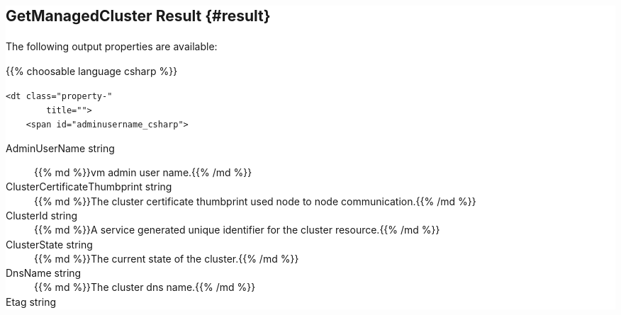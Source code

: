 

## GetManagedCluster Result {#result}

The following output properties are available:



{{% choosable language csharp %}}
<dl class="resources-properties">

    <dt class="property-"
            title="">
        <span id="adminusername_csharp">
<a href="#adminusername_csharp" style="color: inherit; text-decoration: inherit;">Admin<wbr>User<wbr>Name</a>
</span>
        <span class="property-indicator"></span>
        <span class="property-type">string</span>
    </dt>
    <dd>{{% md %}}vm admin user name.{{% /md %}}</dd>
    <dt class="property-"
            title="">
        <span id="clustercertificatethumbprint_csharp">
<a href="#clustercertificatethumbprint_csharp" style="color: inherit; text-decoration: inherit;">Cluster<wbr>Certificate<wbr>Thumbprint</a>
</span>
        <span class="property-indicator"></span>
        <span class="property-type">string</span>
    </dt>
    <dd>{{% md %}}The cluster certificate thumbprint used node to node communication.{{% /md %}}</dd>
    <dt class="property-"
            title="">
        <span id="clusterid_csharp">
<a href="#clusterid_csharp" style="color: inherit; text-decoration: inherit;">Cluster<wbr>Id</a>
</span>
        <span class="property-indicator"></span>
        <span class="property-type">string</span>
    </dt>
    <dd>{{% md %}}A service generated unique identifier for the cluster resource.{{% /md %}}</dd>
    <dt class="property-"
            title="">
        <span id="clusterstate_csharp">
<a href="#clusterstate_csharp" style="color: inherit; text-decoration: inherit;">Cluster<wbr>State</a>
</span>
        <span class="property-indicator"></span>
        <span class="property-type">string</span>
    </dt>
    <dd>{{% md %}}The current state of the cluster.{{% /md %}}</dd>
    <dt class="property-"
            title="">
        <span id="dnsname_csharp">
<a href="#dnsname_csharp" style="color: inherit; text-decoration: inherit;">Dns<wbr>Name</a>
</span>
        <span class="property-indicator"></span>
        <span class="property-type">string</span>
    </dt>
    <dd>{{% md %}}The cluster dns name.{{% /md %}}</dd>
    <dt class="property-"
            title="">
        <span id="etag_csharp">
<a href="#etag_csharp" style="color: inherit; text-decoration: inherit;">Etag</a>
</span>
        <span class="property-indicator"></span>
        <span class="property-type">string</span>